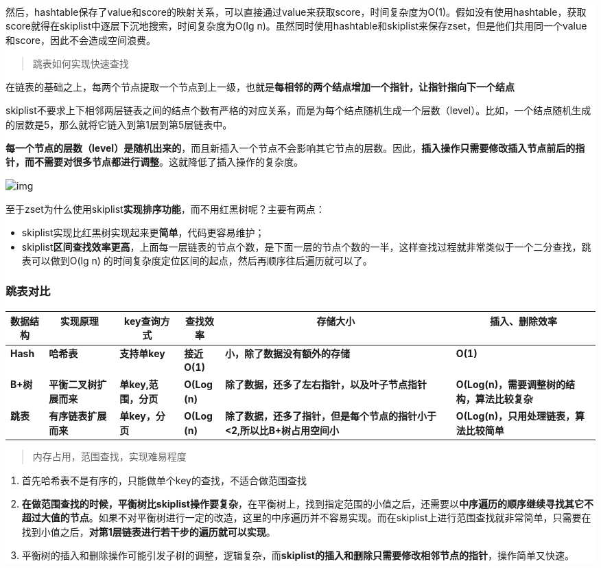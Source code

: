 然后，hashtable保存了value和score的映射关系，可以直接通过value来获取score，时间复杂度为O(1)。假如没有使用hashtable，获取score就得在skiplist中逐层下沉地搜索，时间复杂度为O(lg n)。虽然同时使用hashtable和skiplist来保存zset，但是他们共用同一个value和score，因此不会造成空间浪费。





> 跳表如何实现快速查找

在链表的基础之上，每两个节点提取一个节点到上一级，也就是**每相邻的两个结点增加一个指针，让指针指向下一个结点**



skiplist不要求上下相邻两层链表之间的结点个数有严格的对应关系，而是为每个结点随机生成一个层数（level）。比如，一个结点随机生成的层数是5，那么就将它链入到第1层到第5层链表中。

**每一个节点的层数（level）是随机出来的**，而且新插入一个节点不会影响其它节点的层数。因此，**插入操作只需要修改插入节点前后的指针，而不需要对很多节点都进行调整**。这就降低了插入操作的复杂度。

![img](images/580b14b344513bbead4d1b188f94bb25tplv-t2oaga2asx-watermark.awebp)



至于zset为什么使用skiplist**实现排序功能**，而不用红黑树呢？主要有两点：

- skiplist实现比红黑树实现起来更**简单**，代码更容易维护；
- skiplist**区间查找效率更高**，上面每一层链表的节点个数，是下面一层的节点个数的一半，这样查找过程就非常类似于一个二分查找，跳表可以做到O(lg n) 的时间复杂度定位区间的起点，然后再顺序往后遍历就可以了。





### 跳表对比

| 数据结构 | 实现原理               | key查询方式          | 查找效率     | 存储大小                                                     | 插入、删除效率                               |
| -------- | ---------------------- | -------------------- | ------------ | ------------------------------------------------------------ | -------------------------------------------- |
| **Hash** | **哈希表**             | **支持单key**        | **接近O(1)** | **小，除了数据没有额外的存储**                               | **O(1)**                                     |
| **B+树** | **平衡二叉树扩展而来** | **单key,范围，分页** | **O(Log(n)** | **除了数据，还多了左右指针，以及叶子节点指针**               | **O(Log(n)，需要调整树的结构，算法比较复杂** |
| **跳表** | **有序链表扩展而来**   | **单key，分页**      | **O(Log(n)** | **除了数据，还多了指针，但是每个节点的指针小于<2,所以比B+树占用空间小** | **O(Log(n)，只用处理链表，算法比较简单**     |

> 内存占用，范围查找，实现难易程度

1. 首先哈希表不是有序的，只能做单个key的查找，不适合做范围查找

2. **在做范围查找的时候，平衡树比skiplist操作要复杂**，在平衡树上，找到指定范围的小值之后，还需要以**中序遍历的顺序继续寻找其它不超过大值的节点**。如果不对平衡树进行一定的改造，这里的中序遍历并不容易实现。而在skiplist上进行范围查找就非常简单，只需要在找到小值之后，**对第1层链表进行若干步的遍历就可以实现**。

3. 平衡树的插入和删除操作可能引发子树的调整，逻辑复杂，而**skiplist的插入和删除只需要修改相邻节点的指针**，操作简单又快速。

   





